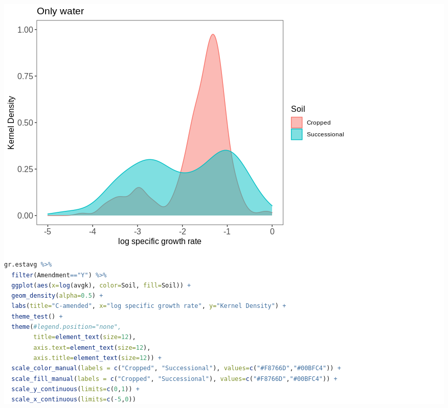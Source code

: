 ![](05_dunlopgr_habitat_files/figure-gfm/unnamed-chunk-21-1.png)

``` r
gr.estavg %>% 
  filter(Amendment=="Y") %>%
  ggplot(aes(x=log(avgk), color=Soil, fill=Soil)) +
  geom_density(alpha=0.5) +
  labs(title="C-amended", x="log specific growth rate", y="Kernel Density") +
  theme_test() +
  theme(#legend.position="none",
        title=element_text(size=12),
        axis.text=element_text(size=12),
        axis.title=element_text(size=12)) +
  scale_color_manual(labels = c("Cropped", "Successional"), values=c("#F8766D","#00BFC4")) +
  scale_fill_manual(labels = c("Cropped", "Successional"), values=c("#F8766D","#00BFC4")) +
  scale_y_continuous(limits=c(0,1)) +
  scale_x_continuous(limits=c(-5,0))
```
